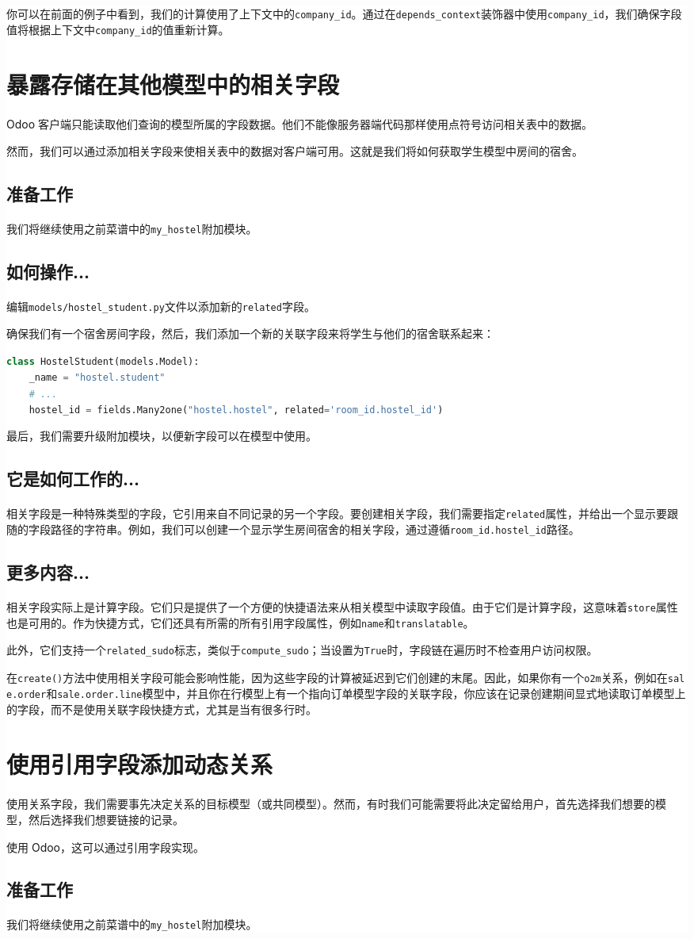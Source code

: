 你可以在前面的例子中看到，我们的计算使用了上下文中的`company_id`。通过在`depends_context`装饰器中使用`company_id`，我们确保字段值将根据上下文中`company_id`的值重新计算。

# 暴露存储在其他模型中的相关字段

Odoo 客户端只能读取他们查询的模型所属的字段数据。他们不能像服务器端代码那样使用点符号访问相关表中的数据。

然而，我们可以通过添加相关字段来使相关表中的数据对客户端可用。这就是我们将如何获取学生模型中房间的宿舍。

## 准备工作

我们将继续使用之前菜谱中的`my_hostel`附加模块。

## 如何操作...

编辑`models/hostel_student.py`文件以添加新的`related`字段。

确保我们有一个宿舍房间字段，然后，我们添加一个新的关联字段来将学生与他们的宿舍联系起来：

```py
class HostelStudent(models.Model):
    _name = "hostel.student"
    # ...
    hostel_id = fields.Many2one("hostel.hostel", related='room_id.hostel_id')
```

最后，我们需要升级附加模块，以便新字段可以在模型中使用。

## 它是如何工作的...

相关字段是一种特殊类型的字段，它引用来自不同记录的另一个字段。要创建相关字段，我们需要指定`related`属性，并给出一个显示要跟随的字段路径的字符串。例如，我们可以创建一个显示学生房间宿舍的相关字段，通过遵循`room_id.hostel_id`路径。

## 更多内容...

相关字段实际上是计算字段。它们只是提供了一个方便的快捷语法来从相关模型中读取字段值。由于它们是计算字段，这意味着`store`属性也是可用的。作为快捷方式，它们还具有所需的所有引用字段属性，例如`name`和`translatable`。

此外，它们支持一个`related_sudo`标志，类似于`compute_sudo`；当设置为`True`时，字段链在遍历时不检查用户访问权限。

在`create()`方法中使用相关字段可能会影响性能，因为这些字段的计算被延迟到它们创建的末尾。因此，如果你有一个`o2m`关系，例如在`sale.order`和`sale.order.line`模型中，并且你在行模型上有一个指向订单模型字段的关联字段，你应该在记录创建期间显式地读取订单模型上的字段，而不是使用关联字段快捷方式，尤其是当有很多行时。

# 使用引用字段添加动态关系

使用关系字段，我们需要事先决定关系的目标模型（或共同模型）。然而，有时我们可能需要将此决定留给用户，首先选择我们想要的模型，然后选择我们想要链接的记录。

使用 Odoo，这可以通过引用字段实现。

## 准备工作

我们将继续使用之前菜谱中的`my_hostel`附加模块。
